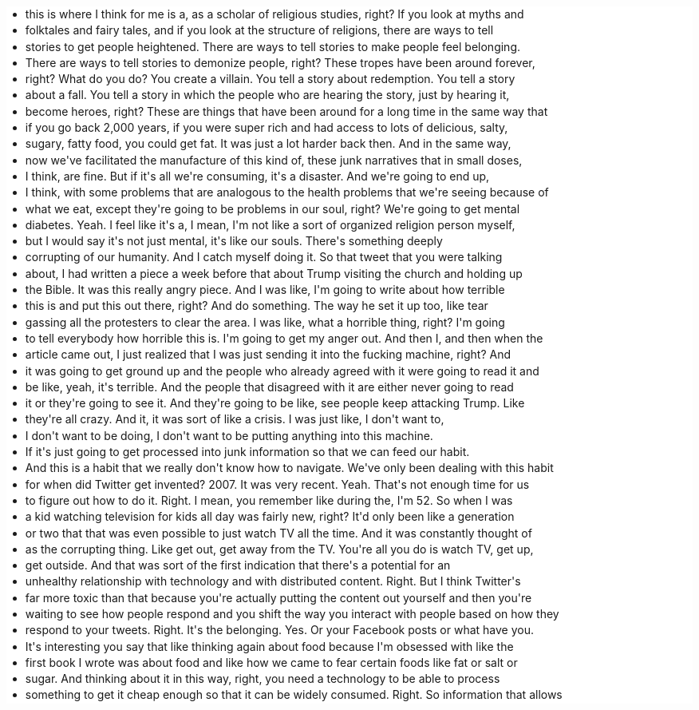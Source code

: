 *  this is where I think for me is a, as a scholar of religious studies, right? If you look at myths and
*  folktales and fairy tales, and if you look at the structure of religions, there are ways to tell
*  stories to get people heightened. There are ways to tell stories to make people feel belonging.
*  There are ways to tell stories to demonize people, right? These tropes have been around forever,
*  right? What do you do? You create a villain. You tell a story about redemption. You tell a story
*  about a fall. You tell a story in which the people who are hearing the story, just by hearing it,
*  become heroes, right? These are things that have been around for a long time in the same way that
*  if you go back 2,000 years, if you were super rich and had access to lots of delicious, salty,
*  sugary, fatty food, you could get fat. It was just a lot harder back then. And in the same way,
*  now we've facilitated the manufacture of this kind of, these junk narratives that in small doses,
*  I think, are fine. But if it's all we're consuming, it's a disaster. And we're going to end up,
*  I think, with some problems that are analogous to the health problems that we're seeing because of
*  what we eat, except they're going to be problems in our soul, right? We're going to get mental
*  diabetes. Yeah. I feel like it's a, I mean, I'm not like a sort of organized religion person myself,
*  but I would say it's not just mental, it's like our souls. There's something deeply
*  corrupting of our humanity. And I catch myself doing it. So that tweet that you were talking
*  about, I had written a piece a week before that about Trump visiting the church and holding up
*  the Bible. It was this really angry piece. And I was like, I'm going to write about how terrible
*  this is and put this out there, right? And do something. The way he set it up too, like tear
*  gassing all the protesters to clear the area. I was like, what a horrible thing, right? I'm going
*  to tell everybody how horrible this is. I'm going to get my anger out. And then I, and then when the
*  article came out, I just realized that I was just sending it into the fucking machine, right? And
*  it was going to get ground up and the people who already agreed with it were going to read it and
*  be like, yeah, it's terrible. And the people that disagreed with it are either never going to read
*  it or they're going to see it. And they're going to be like, see people keep attacking Trump. Like
*  they're all crazy. And it, it was sort of like a crisis. I was just like, I don't want to,
*  I don't want to be doing, I don't want to be putting anything into this machine.
*  If it's just going to get processed into junk information so that we can feed our habit.
*  And this is a habit that we really don't know how to navigate. We've only been dealing with this habit
*  for when did Twitter get invented? 2007. It was very recent. Yeah. That's not enough time for us
*  to figure out how to do it. Right. I mean, you remember like during the, I'm 52. So when I was
*  a kid watching television for kids all day was fairly new, right? It'd only been like a generation
*  or two that that was even possible to just watch TV all the time. And it was constantly thought of
*  as the corrupting thing. Like get out, get away from the TV. You're all you do is watch TV, get up,
*  get outside. And that was sort of the first indication that there's a potential for an
*  unhealthy relationship with technology and with distributed content. Right. But I think Twitter's
*  far more toxic than that because you're actually putting the content out yourself and then you're
*  waiting to see how people respond and you shift the way you interact with people based on how they
*  respond to your tweets. Right. It's the belonging. Yes. Or your Facebook posts or what have you.
*  It's interesting you say that like thinking again about food because I'm obsessed with like the
*  first book I wrote was about food and like how we came to fear certain foods like fat or salt or
*  sugar. And thinking about it in this way, right, you need a technology to be able to process
*  something to get it cheap enough so that it can be widely consumed. Right. So information that allows